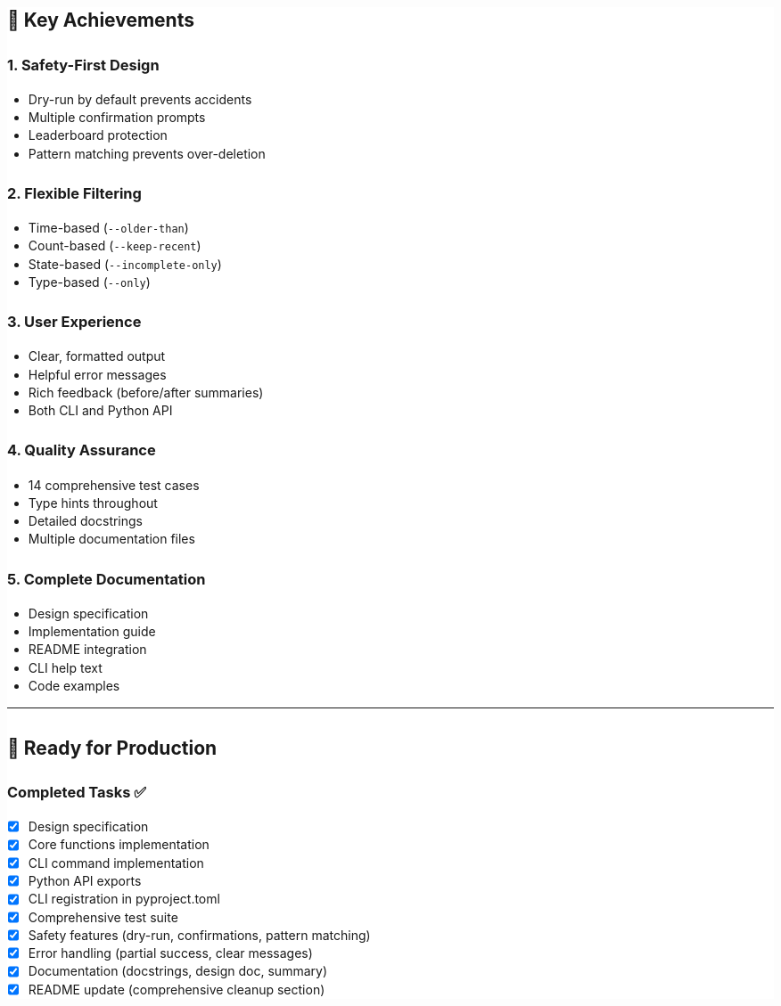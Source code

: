 
## 🎉 Key Achievements

### 1. Safety-First Design
- Dry-run by default prevents accidents
- Multiple confirmation prompts
- Leaderboard protection
- Pattern matching prevents over-deletion

### 2. Flexible Filtering
- Time-based (`--older-than`)
- Count-based (`--keep-recent`)
- State-based (`--incomplete-only`)
- Type-based (`--only`)

### 3. User Experience
- Clear, formatted output
- Helpful error messages
- Rich feedback (before/after summaries)
- Both CLI and Python API

### 4. Quality Assurance
- 14 comprehensive test cases
- Type hints throughout
- Detailed docstrings
- Multiple documentation files

### 5. Complete Documentation
- Design specification
- Implementation guide
- README integration
- CLI help text
- Code examples

---

## 🚀 Ready for Production

### Completed Tasks ✅

- [x] Design specification
- [x] Core functions implementation
- [x] CLI command implementation
- [x] Python API exports
- [x] CLI registration in pyproject.toml
- [x] Comprehensive test suite
- [x] Safety features (dry-run, confirmations, pattern matching)
- [x] Error handling (partial success, clear messages)
- [x] Documentation (docstrings, design doc, summary)
- [x] README update (comprehensive cleanup section)
